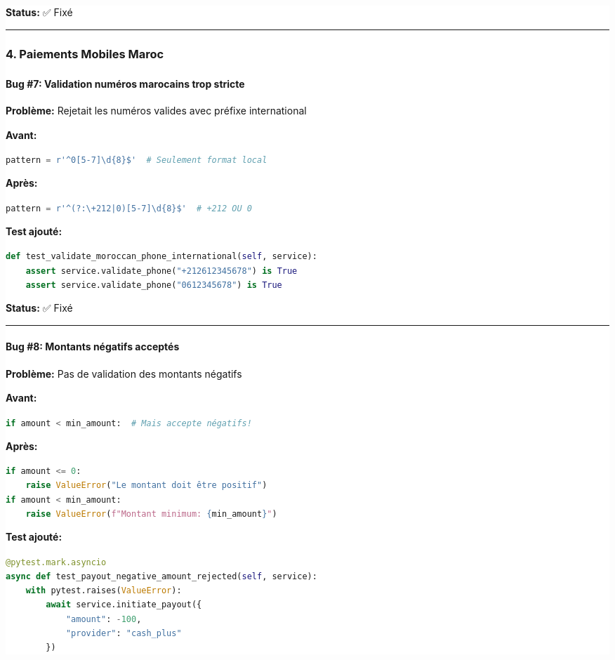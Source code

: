 **Status:** ✅ Fixé

---

### 4. Paiements Mobiles Maroc

#### Bug #7: Validation numéros marocains trop stricte
**Problème:** Rejetait les numéros valides avec préfixe international

**Avant:**
```python
pattern = r'^0[5-7]\d{8}$'  # Seulement format local
```

**Après:**
```python
pattern = r'^(?:\+212|0)[5-7]\d{8}$'  # +212 OU 0
```

**Test ajouté:**
```python
def test_validate_moroccan_phone_international(self, service):
    assert service.validate_phone("+212612345678") is True
    assert service.validate_phone("0612345678") is True
```

**Status:** ✅ Fixé

---

#### Bug #8: Montants négatifs acceptés
**Problème:** Pas de validation des montants négatifs

**Avant:**
```python
if amount < min_amount:  # Mais accepte négatifs!
```

**Après:**
```python
if amount <= 0:
    raise ValueError("Le montant doit être positif")
if amount < min_amount:
    raise ValueError(f"Montant minimum: {min_amount}")
```

**Test ajouté:**
```python
@pytest.mark.asyncio
async def test_payout_negative_amount_rejected(self, service):
    with pytest.raises(ValueError):
        await service.initiate_payout({
            "amount": -100,
            "provider": "cash_plus"
        })
```
